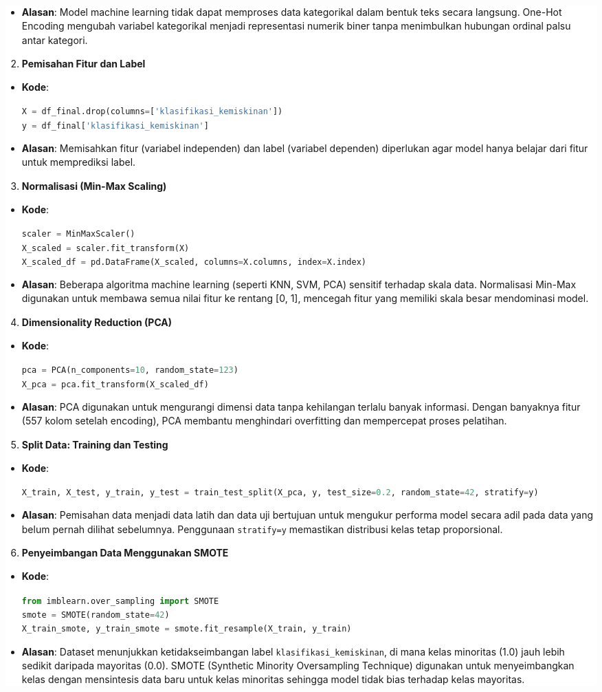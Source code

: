 * **Alasan**: Model machine learning tidak dapat memproses data kategorikal dalam bentuk teks secara langsung. One-Hot Encoding mengubah variabel kategorikal menjadi representasi numerik biner tanpa menimbulkan hubungan ordinal palsu antar kategori.

2. **Pemisahan Fitur dan Label**
* **Kode**:
  ```python
  X = df_final.drop(columns=['klasifikasi_kemiskinan'])
  y = df_final['klasifikasi_kemiskinan']
  ```
* **Alasan**: Memisahkan fitur (variabel independen) dan label (variabel dependen) diperlukan agar model hanya belajar dari fitur untuk memprediksi label.

3. **Normalisasi (Min-Max Scaling)**
* **Kode**:
  ```python
  scaler = MinMaxScaler()
  X_scaled = scaler.fit_transform(X)
  X_scaled_df = pd.DataFrame(X_scaled, columns=X.columns, index=X.index)
  ```
* **Alasan**: Beberapa algoritma machine learning (seperti KNN, SVM, PCA) sensitif terhadap skala data. Normalisasi Min-Max digunakan untuk membawa semua nilai fitur ke rentang \[0, 1], mencegah fitur yang memiliki skala besar mendominasi model.

4. **Dimensionality Reduction (PCA)**
* **Kode**:
  ```python
  pca = PCA(n_components=10, random_state=123)
  X_pca = pca.fit_transform(X_scaled_df)
  ```
* **Alasan**: PCA digunakan untuk mengurangi dimensi data tanpa kehilangan terlalu banyak informasi. Dengan banyaknya fitur (557 kolom setelah encoding), PCA membantu menghindari overfitting dan mempercepat proses pelatihan.

5. **Split Data: Training dan Testing**
* **Kode**:
  ```python
  X_train, X_test, y_train, y_test = train_test_split(X_pca, y, test_size=0.2, random_state=42, stratify=y)
  ```
* **Alasan**: Pemisahan data menjadi data latih dan data uji bertujuan untuk mengukur performa model secara adil pada data yang belum pernah dilihat sebelumnya. Penggunaan `stratify=y` memastikan distribusi kelas tetap proporsional.

6. **Penyeimbangan Data Menggunakan SMOTE**
* **Kode**:
  ```python
  from imblearn.over_sampling import SMOTE
  smote = SMOTE(random_state=42)
  X_train_smote, y_train_smote = smote.fit_resample(X_train, y_train)
  ```
* **Alasan**: Dataset menunjukkan ketidakseimbangan label `klasifikasi_kemiskinan`, di mana kelas minoritas (1.0) jauh lebih sedikit daripada mayoritas (0.0). SMOTE (Synthetic Minority Oversampling Technique) digunakan untuk menyeimbangkan kelas dengan mensintesis data baru untuk kelas minoritas sehingga model tidak bias terhadap kelas mayoritas.


[^1]: Badan Pusat Statistik Indonesia, “Profil Kemiskinan di Indonesia Maret 2023,” Badan Pusat statistik, no. 57, 2023.
[^2]:	N. P. N. Hendayanti and M. Nurhidayati, “KLASIFIKASI TINGKAT KEPARAHAN KEMISKINAN PROVINSI DI INDONESIA DENGAN ANALISIS DISKRIMINAN,” Math Educa Journal, vol. 5, no. 1, 2021, doi: 10.15548/mej.v5i1.2510.
[^3]:	R. F. Saragih, P. R. Silalahi, and K. Tambunan, “Pengaruh Indeks Pembangunan Manusia, Tingkat Pengangguran Terbuka Terhadap Tingkat Kemiskinan di Indonesia Tahun 2007 – 2021,” PESHUM : Jurnal Pendidikan, Sosial dan Humaniora, vol. 1, no. 2, 2022, doi: 10.56799/peshum.v1i2.36.
[^4]:	L. Qadrini, A. Sepperwali, and A. Aina, “Decision Tree Dan Adaboost Pada Klasifikasi Penerima Program Bantuan Sosial,” Jurnal Inovasi Penelitian, vol. 2, no. 7, 2021.
[^5]:	A. Anna, “PENGUJIAN TEKNIK ALGORITMA KLASIFIKASI TERHADAP TINGKAT KEMISKINAN PENDUDUK,” JTIK (Jurnal Teknik Informatika Kaputama), vol. 7, no. 1, 2023, doi: 10.59697/jtik.v7i1.35.